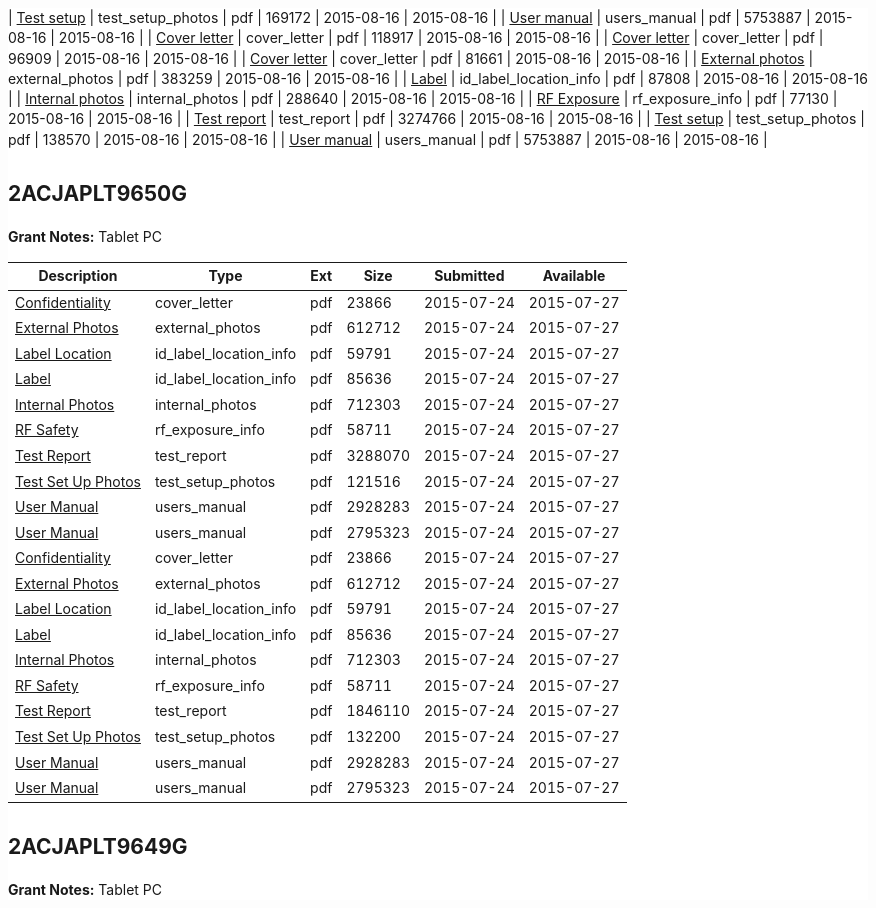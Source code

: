 | [Test setup](2ACJAPLT76XXG/7d6fd6474f147ef313c75ca860243570/2716213.pdf) | test_setup_photos | pdf | 169172 | 2015-08-16 | 2015-08-16 |
| [User manual](2ACJAPLT76XXG/7d6fd6474f147ef313c75ca860243570/2716202.pdf) | users_manual | pdf | 5753887 | 2015-08-16 | 2015-08-16 |
| [Cover letter](2ACJAPLT76XXG/a6206e4e4297d08aaf0c65e10c1325c9/2716191.pdf) | cover_letter | pdf | 118917 | 2015-08-16 | 2015-08-16 |
| [Cover letter](2ACJAPLT76XXG/a6206e4e4297d08aaf0c65e10c1325c9/2716192.pdf) | cover_letter | pdf | 96909 | 2015-08-16 | 2015-08-16 |
| [Cover letter](2ACJAPLT76XXG/a6206e4e4297d08aaf0c65e10c1325c9/2716193.pdf) | cover_letter | pdf | 81661 | 2015-08-16 | 2015-08-16 |
| [External photos](2ACJAPLT76XXG/a6206e4e4297d08aaf0c65e10c1325c9/2716194.pdf) | external_photos | pdf | 383259 | 2015-08-16 | 2015-08-16 |
| [Label](2ACJAPLT76XXG/a6206e4e4297d08aaf0c65e10c1325c9/2716195.pdf) | id_label_location_info | pdf | 87808 | 2015-08-16 | 2015-08-16 |
| [Internal photos](2ACJAPLT76XXG/a6206e4e4297d08aaf0c65e10c1325c9/2716196.pdf) | internal_photos | pdf | 288640 | 2015-08-16 | 2015-08-16 |
| [RF Exposure](2ACJAPLT76XXG/a6206e4e4297d08aaf0c65e10c1325c9/2716198.pdf) | rf_exposure_info | pdf | 77130 | 2015-08-16 | 2015-08-16 |
| [Test report](2ACJAPLT76XXG/a6206e4e4297d08aaf0c65e10c1325c9/2716200.pdf) | test_report | pdf | 3274766 | 2015-08-16 | 2015-08-16 |
| [Test setup](2ACJAPLT76XXG/a6206e4e4297d08aaf0c65e10c1325c9/2716201.pdf) | test_setup_photos | pdf | 138570 | 2015-08-16 | 2015-08-16 |
| [User manual](2ACJAPLT76XXG/a6206e4e4297d08aaf0c65e10c1325c9/2716202.pdf) | users_manual | pdf | 5753887 | 2015-08-16 | 2015-08-16 |
## 2ACJAPLT9650G
**Grant Notes:** Tablet PC

| Description | Type | Ext | Size | Submitted | Available |
| ----------- | ---- | --- | ---- | --------- | --------- |
| [Confidentiality](2ACJAPLT9650G/137374211acb4389848b38e660658f9a/2691539.pdf) | cover_letter | pdf | 23866 | 2015-07-24 | 2015-07-27 |
| [External Photos](2ACJAPLT9650G/137374211acb4389848b38e660658f9a/2691540.pdf) | external_photos | pdf | 612712 | 2015-07-24 | 2015-07-27 |
| [Label Location](2ACJAPLT9650G/137374211acb4389848b38e660658f9a/2691542.pdf) | id_label_location_info | pdf | 59791 | 2015-07-24 | 2015-07-27 |
| [Label](2ACJAPLT9650G/137374211acb4389848b38e660658f9a/2691543.pdf) | id_label_location_info | pdf | 85636 | 2015-07-24 | 2015-07-27 |
| [Internal Photos](2ACJAPLT9650G/137374211acb4389848b38e660658f9a/2691541.pdf) | internal_photos | pdf | 712303 | 2015-07-24 | 2015-07-27 |
| [RF Safety](2ACJAPLT9650G/137374211acb4389848b38e660658f9a/2691548.pdf) | rf_exposure_info | pdf | 58711 | 2015-07-24 | 2015-07-27 |
| [Test Report](2ACJAPLT9650G/137374211acb4389848b38e660658f9a/2691547.pdf) | test_report | pdf | 3288070 | 2015-07-24 | 2015-07-27 |
| [Test Set Up Photos](2ACJAPLT9650G/137374211acb4389848b38e660658f9a/2691546.pdf) | test_setup_photos | pdf | 121516 | 2015-07-24 | 2015-07-27 |
| [User Manual](2ACJAPLT9650G/137374211acb4389848b38e660658f9a/2691549.pdf) | users_manual | pdf | 2928283 | 2015-07-24 | 2015-07-27 |
| [User Manual](2ACJAPLT9650G/137374211acb4389848b38e660658f9a/2691550.pdf) | users_manual | pdf | 2795323 | 2015-07-24 | 2015-07-27 |
| [Confidentiality](2ACJAPLT9650G/dcd05c417214893a190e89830ac6cbbc/2691539.pdf) | cover_letter | pdf | 23866 | 2015-07-24 | 2015-07-27 |
| [External Photos](2ACJAPLT9650G/dcd05c417214893a190e89830ac6cbbc/2691540.pdf) | external_photos | pdf | 612712 | 2015-07-24 | 2015-07-27 |
| [Label Location](2ACJAPLT9650G/dcd05c417214893a190e89830ac6cbbc/2691542.pdf) | id_label_location_info | pdf | 59791 | 2015-07-24 | 2015-07-27 |
| [Label](2ACJAPLT9650G/dcd05c417214893a190e89830ac6cbbc/2691543.pdf) | id_label_location_info | pdf | 85636 | 2015-07-24 | 2015-07-27 |
| [Internal Photos](2ACJAPLT9650G/dcd05c417214893a190e89830ac6cbbc/2691541.pdf) | internal_photos | pdf | 712303 | 2015-07-24 | 2015-07-27 |
| [RF Safety](2ACJAPLT9650G/dcd05c417214893a190e89830ac6cbbc/2691548.pdf) | rf_exposure_info | pdf | 58711 | 2015-07-24 | 2015-07-27 |
| [Test Report](2ACJAPLT9650G/dcd05c417214893a190e89830ac6cbbc/2691560.pdf) | test_report | pdf | 1846110 | 2015-07-24 | 2015-07-27 |
| [Test Set Up Photos](2ACJAPLT9650G/dcd05c417214893a190e89830ac6cbbc/2691559.pdf) | test_setup_photos | pdf | 132200 | 2015-07-24 | 2015-07-27 |
| [User Manual](2ACJAPLT9650G/dcd05c417214893a190e89830ac6cbbc/2691549.pdf) | users_manual | pdf | 2928283 | 2015-07-24 | 2015-07-27 |
| [User Manual](2ACJAPLT9650G/dcd05c417214893a190e89830ac6cbbc/2691550.pdf) | users_manual | pdf | 2795323 | 2015-07-24 | 2015-07-27 |
## 2ACJAPLT9649G
**Grant Notes:** Tablet PC
